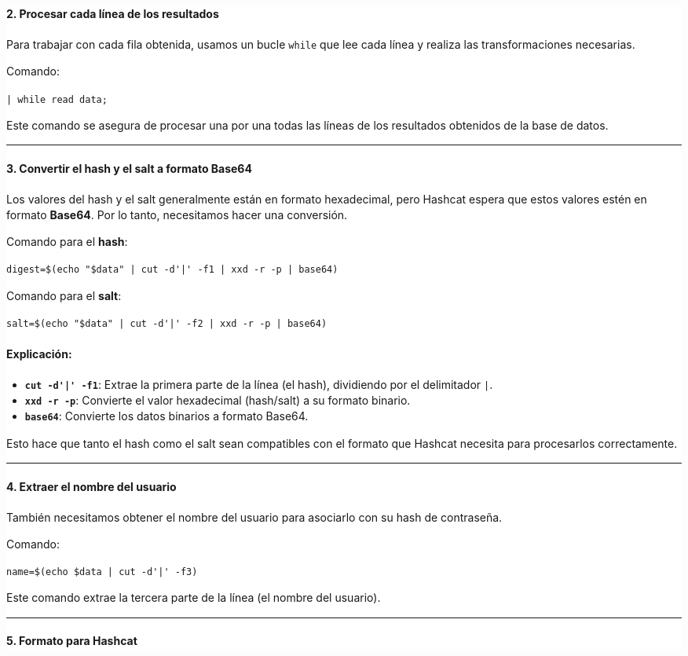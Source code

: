#### **2. Procesar cada línea de los resultados**

Para trabajar con cada fila obtenida, usamos un bucle `while` que lee cada línea y realiza las transformaciones necesarias.

Comando:

```shell
| while read data;
```

Este comando se asegura de procesar una por una todas las líneas de los resultados obtenidos de la base de datos.

***

#### **3. Convertir el hash y el salt a formato Base64**

Los valores del hash y el salt generalmente están en formato hexadecimal, pero Hashcat espera que estos valores estén en formato **Base64**. Por lo tanto, necesitamos hacer una conversión.

Comando para el **hash**:

```shell
digest=$(echo "$data" | cut -d'|' -f1 | xxd -r -p | base64)
```

Comando para el **salt**:

```shell
salt=$(echo "$data" | cut -d'|' -f2 | xxd -r -p | base64)
```

#### **Explicación**:

* **`cut -d'|' -f1`**: Extrae la primera parte de la línea (el hash), dividiendo por el delimitador `|`.
* **`xxd -r -p`**: Convierte el valor hexadecimal (hash/salt) a su formato binario.
* **`base64`**: Convierte los datos binarios a formato Base64.

Esto hace que tanto el hash como el salt sean compatibles con el formato que Hashcat necesita para procesarlos correctamente.

***

#### **4. Extraer el nombre del usuario**

También necesitamos obtener el nombre del usuario para asociarlo con su hash de contraseña.

Comando:

```shell
name=$(echo $data | cut -d'|' -f3)
```

Este comando extrae la tercera parte de la línea (el nombre del usuario).

***

#### **5. Formato para Hashcat**
